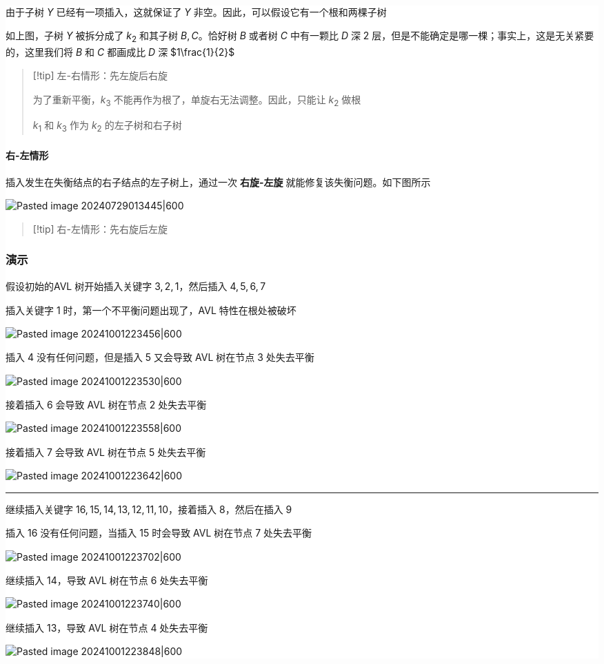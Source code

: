由于子树 $Y$ 已经有一项插入，这就保证了 $Y$ 非空。因此，可以假设它有一个根和两棵子树

 如上图，子树 $Y$ 被拆分成了 $k_2$ 和其子树 $B,C$。恰好树 $B$ 或者树 $C$ 中有一颗比 $D$ 深  $2$ 层，但是不能确定是哪一棵；事实上，这是无关紧要的，这里我们将 $B$ 和 $C$ 都画成比 $D$ 深 $1\frac{1}{2}$

> [!tip] 左-右情形：先左旋后右旋
> 
> 为了重新平衡，$k_3$ 不能再作为根了，单旋右无法调整。因此，只能让 $k_2$ 做根
> 
> $k_1$ 和 $k_3$ 作为 $k_2$ 的左子树和右子树
> 

#### 右-左情形

插入发生在失衡结点的右子结点的左子树上，通过一次 **右旋-左旋** 就能修复该失衡问题。如下图所示

![Pasted image 20240729013445|600](http://cdn.jsdelivr.net/gh/duyupeng36/images@master/obsidian/1755703989106-0d4908b61012434087eda9e92f044776.png)

> [!tip] 右-左情形：先右旋后左旋

### 演示

假设初始的AVL 树开始插入关键字 $3, 2, 1$，然后插入 $4,5,6,7$

插入关键字 $1$ 时，第一个不平衡问题出现了，AVL 特性在根处被破坏

![Pasted image 20241001223456|600](http://cdn.jsdelivr.net/gh/duyupeng36/images@master/obsidian/1755703989106-8c8904575f624002bcd841b66ceee504.png)

插入 $4$ 没有任何问题，但是插入 $5$ 又会导致 AVL 树在节点 $3$ 处失去平衡

![Pasted image 20241001223530|600](http://cdn.jsdelivr.net/gh/duyupeng36/images@master/obsidian/1755703989106-36461ee6b1664f1e90df782340a970b1.png)

接着插入 $6$ 会导致 AVL 树在节点 $2$ 处失去平衡

![Pasted image 20241001223558|600](http://cdn.jsdelivr.net/gh/duyupeng36/images@master/obsidian/1755703989106-21c4c6041f7e445792f2bc291865c31f.png)

接着插入 $7$ 会导致 AVL 树在节点 $5$ 处失去平衡

![Pasted image 20241001223642|600](http://cdn.jsdelivr.net/gh/duyupeng36/images@master/obsidian/1755703989106-2741cd531cc94b1e8b7f9a9c17dcd5f2.png)

---

继续插入关键字 $16,15,14,13,12,11,10$，接着插入 $8$，然后在插入 $9$

插入 $16$ 没有任何问题，当插入 $15$ 时会导致 AVL 树在节点 $7$ 处失去平衡

![Pasted image 20241001223702|600](http://cdn.jsdelivr.net/gh/duyupeng36/images@master/obsidian/1755703989106-66b718ff0dd646018d40bba31e199092.png)

继续插入 $14$，导致 AVL 树在节点 $6$ 处失去平衡

![Pasted image 20241001223740|600](http://cdn.jsdelivr.net/gh/duyupeng36/images@master/obsidian/1755703989106-d9c16da55ee9407085a71d58e0e80545.png)

继续插入 $13$，导致 AVL 树在节点 $4$ 处失去平衡

![Pasted image 20241001223848|600](http://cdn.jsdelivr.net/gh/duyupeng36/images@master/obsidian/1755703989107-02182c9e0c1b4e669c3429fbcbfec65d.png)
